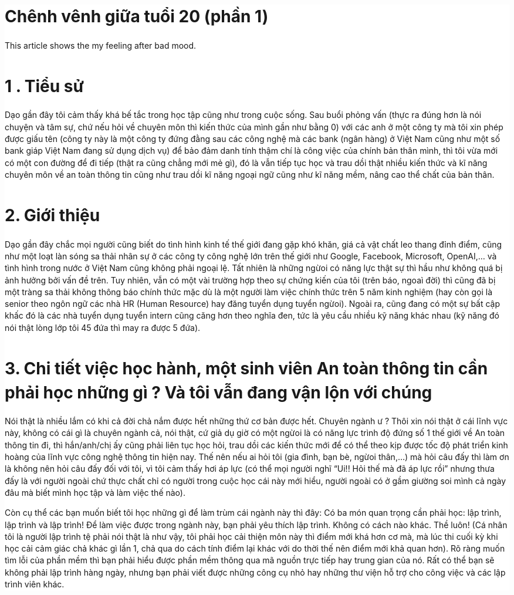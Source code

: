 # Chênh vênh giữa tuổi 20 (phần 1)


This article shows the my feeling after bad mood.



# 1 . Tiểu sử

Dạo gần đây tôi cảm thấy khá bế tắc trong học tập cũng như trong cuộc sống. Sau buổi phỏng vấn (thực ra đúng hơn là nói chuyện và tâm sự, chứ nếu hỏi về chuyên môn thì kiến thức của mình gần như bằng 0) với các anh ở một công ty mà tôi xin phép được giấu tên (công ty này là một công ty đứng đằng sau các công nghệ mà các bank (ngân hàng) ở Việt Nam cũng như một số bank giáp Việt Nam đang sử dụng dịch vụ) để bảo đảm danh tính thậm chí là công việc của chính bản thân mình, thì tôi vừa mới có một con đường để đi tiếp (thật ra cũng chẳng mới mẻ gì), đó là vẫn tiếp tục học và trau dồi thật nhiều kiến thức và kĩ năng chuyên môn về an toàn thông tin cũng như trau dồi kĩ năng ngoại ngữ cũng như kĩ năng mềm, nâng cao thể chất của bản thân.

# 2. Giới thiệu

Dạo gần đây chắc mọi người cũng biết do tình hình kinh tế thế giới đang gặp khó khăn, giá cả vật chất leo thang đỉnh điểm, cũng như một loạt làn sóng sa thải nhân sự ở các công ty công nghệ lớn trên thế giới như Google, Facebook, Microsoft, OpenAI,… và tình hình trong nước ở Việt Nam cũng không phải ngoại lệ. Tất nhiên là những ngừoi có năng lực thật sự thì hầu như không quá bị ảnh hưởng bởi vấn đề trên. Tuy nhiên, vẫn có một vài trường hợp theo sự chứng kiến của tôi (trên báo, ngoaì đời) thì cũng đã bị một tràng sa thải không thông báo chính thức mặc dù là một người làm việc chính thức trên 5 năm kinh nghiệm (hay còn gọi là senior theo ngôn ngữ các nhà HR (Human Resource) hay đăng tuyển dụng tuyển ngừoi). Ngoài ra, cũng đang có một sự bất cập khấc đó là các nhà tuyển dụng tuyển intern cũng căng hơn theo nghĩa đen, tức là yêu cầu nhiều kỹ năng khác nhau (kỹ năng đó nói thật lòng lớp tôi 45 đứa thì may ra được 5 đứa).

# 3. Chi tiết việc học hành, một sinh viên An toàn thông tin cần phải học những gì ? Và tôi vẫn đang vận lộn với chúng

Nói thật là nhiều lắm có khi cả đời chả nắm được hết những thứ cơ bản được hết. Chuyên ngành ư ? Thôi xin nói thật ở cái lĩnh vực này, không có cái gì là chuyên ngành cả, nói thật, cứ giả dụ giờ có một ngừoi là có năng lực trình độ đứng số 1 thế giới về An toàn thông tin đi, thì hắn/anh/chị ấy cũng phải liên tục học hỏi, trau dồi các kiến thức mới để có thể theo kịp được tốc độ phát triển kinh hoàng của lĩnh vực công nghệ thông tin hiện nay. Thế nên nếu ai hỏi tôi (gia đình, bạn bè, ngừoi thân,…) mà hỏi câu đấy thì làm ơn là không nên hỏi câu đấy đối với tôi, vì tôi cảm thấy hơi áp lực (có thể mọi người nghĩ “Ui!! Hỏi thế mà đã áp lực rồi” nhưng thưa đấy là với người ngoài chứ thực chất chỉ có người trong cuộc học cái này mới hiểu, người ngoài có ở gầm giường soi mình cả ngày đâu mà biết mình học tập và làm việc thế nào).

Còn cụ thể các bạn muốn biết tôi học những gì để làm trùm cái ngành này thì đây: Có ba món quan trọng cần phải học: lập trình, lập trình và lập trình! Để làm việc được trong ngành này, bạn phải yêu thích lập trình. Không có cách nào khác. Thề luôn! (Cá nhân tôi là người lập trình tệ phải nói thật là như vậy, tôi phải học cải thiện môn này thì điểm mới khá hơn cơ mà, mà lúc thi cuối kỳ khi học cải cảm giác chả khác gì lần 1, chả qua do cách tính điểm lại khác với do thời thế nên điểm mới khả quan hơn). Rõ ràng muốn tìm lỗi của phần mềm thì bạn phải hiểu được phần mềm thông qua mã nguồn trực tiếp hay trung gian của nó. Rất có thể bạn sẽ không phải lập trình hàng ngày, nhưng bạn phải viết được những công cụ nhỏ hay những thư viện hỗ trợ cho công việc và các lập trình viên khác.

